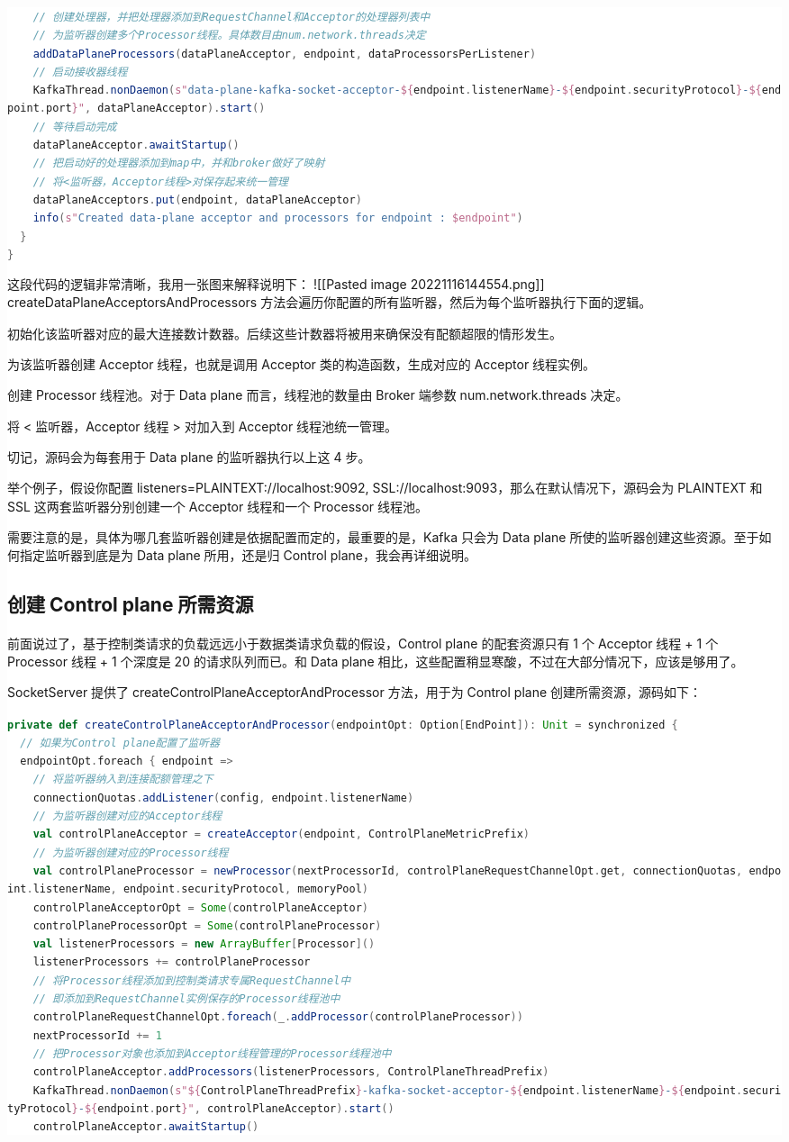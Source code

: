 ```scala
    // 创建处理器，并把处理器添加到RequestChannel和Acceptor的处理器列表中  
    // 为监听器创建多个Processor线程。具体数目由num.network.threads决定  
    addDataPlaneProcessors(dataPlaneAcceptor, endpoint, dataProcessorsPerListener)  
    // 启动接收器线程  
    KafkaThread.nonDaemon(s"data-plane-kafka-socket-acceptor-${endpoint.listenerName}-${endpoint.securityProtocol}-${endpoint.port}", dataPlaneAcceptor).start()  
    // 等待启动完成  
    dataPlaneAcceptor.awaitStartup()  
    // 把启动好的处理器添加到map中，并和broker做好了映射  
    // 将<监听器，Acceptor线程>对保存起来统一管理  
    dataPlaneAcceptors.put(endpoint, dataPlaneAcceptor)  
    info(s"Created data-plane acceptor and processors for endpoint : $endpoint")  
  }  
}
```
这段代码的逻辑非常清晰，我用一张图来解释说明下：
![[Pasted image 20221116144554.png]]
createDataPlaneAcceptorsAndProcessors 方法会遍历你配置的所有监听器，然后为每个监听器执行下面的逻辑。

初始化该监听器对应的最大连接数计数器。后续这些计数器将被用来确保没有配额超限的情形发生。

为该监听器创建 Acceptor 线程，也就是调用 Acceptor 类的构造函数，生成对应的 Acceptor 线程实例。

创建 Processor 线程池。对于 Data plane 而言，线程池的数量由 Broker 端参数 num.network.threads 决定。

将 < 监听器，Acceptor 线程 > 对加入到 Acceptor 线程池统一管理。

切记，源码会为每套用于 Data plane 的监听器执行以上这 4 步。

举个例子，假设你配置 listeners=PLAINTEXT://localhost:9092, SSL://localhost:9093，那么在默认情况下，源码会为 PLAINTEXT 和 SSL 这两套监听器分别创建一个 Acceptor 线程和一个 Processor 线程池。

需要注意的是，具体为哪几套监听器创建是依据配置而定的，最重要的是，Kafka 只会为 Data plane 所使的监听器创建这些资源。至于如何指定监听器到底是为 Data plane 所用，还是归 Control plane，我会再详细说明。

## 创建 Control plane 所需资源

前面说过了，基于控制类请求的负载远远小于数据类请求负载的假设，Control plane 的配套资源只有 1 个 Acceptor 线程 + 1 个 Processor 线程 + 1 个深度是 20 的请求队列而已。和 Data plane 相比，这些配置稍显寒酸，不过在大部分情况下，应该是够用了。

SocketServer 提供了 createControlPlaneAcceptorAndProcessor 方法，用于为 Control plane 创建所需资源，源码如下：
```scala
private def createControlPlaneAcceptorAndProcessor(endpointOpt: Option[EndPoint]): Unit = synchronized {  
  // 如果为Control plane配置了监听器  
  endpointOpt.foreach { endpoint =>  
    // 将监听器纳入到连接配额管理之下  
    connectionQuotas.addListener(config, endpoint.listenerName)  
    // 为监听器创建对应的Acceptor线程  
    val controlPlaneAcceptor = createAcceptor(endpoint, ControlPlaneMetricPrefix)  
    // 为监听器创建对应的Processor线程  
    val controlPlaneProcessor = newProcessor(nextProcessorId, controlPlaneRequestChannelOpt.get, connectionQuotas, endpoint.listenerName, endpoint.securityProtocol, memoryPool)  
    controlPlaneAcceptorOpt = Some(controlPlaneAcceptor)  
    controlPlaneProcessorOpt = Some(controlPlaneProcessor)  
    val listenerProcessors = new ArrayBuffer[Processor]()  
    listenerProcessors += controlPlaneProcessor  
    // 将Processor线程添加到控制类请求专属RequestChannel中  
    // 即添加到RequestChannel实例保存的Processor线程池中  
    controlPlaneRequestChannelOpt.foreach(_.addProcessor(controlPlaneProcessor))  
    nextProcessorId += 1  
    // 把Processor对象也添加到Acceptor线程管理的Processor线程池中  
    controlPlaneAcceptor.addProcessors(listenerProcessors, ControlPlaneThreadPrefix)  
    KafkaThread.nonDaemon(s"${ControlPlaneThreadPrefix}-kafka-socket-acceptor-${endpoint.listenerName}-${endpoint.securityProtocol}-${endpoint.port}", controlPlaneAcceptor).start()  
    controlPlaneAcceptor.awaitStartup()  
```